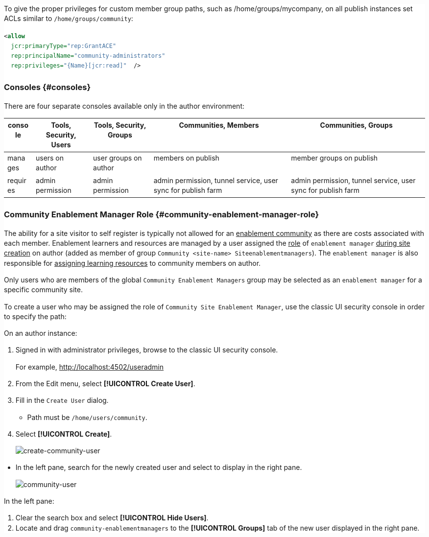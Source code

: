 To give the proper privileges for custom member group paths, such as /home/groups/mycompany, on all publish instances set ACLs similar to `/home/groups/community`:

```xml
<allow
  jcr:primaryType="rep:GrantACE"
  rep:principalName="community-administrators"
  rep:privileges="{Name}[jcr:read]"  />
```

### Consoles {#consoles}

There are four separate consoles available only in the author environment:

| console  | Tools, Security, Users | Tools, Security, Groups | Communities, Members                                        | Communities, Groups                                         |
|----------|-----------------------|------------------------|------------------------------------------------------------|------------------------------------------------------------|
| manages  | users on author       | user groups on author  | members on publish                                         | member groups on publish                                   |
| requires | admin permission      | admin permission       | admin permission, tunnel service, user sync for publish farm | admin permission, tunnel service, user sync for publish farm |

### Community Enablement Manager Role {#community-enablement-manager-role}

The ability for a site visitor to self register is typically not allowed for an [enablement community](overview.md#enablement-community) as there are costs associated with each member. Enablement learners and resources are managed by a user assigned the [role](#author-group-roles) of `enablement manager` [during site creation](sites-console.md#enablement) on author (added as member of group `Community <site-name> Siteenablementmanagers`). The `enablement manager` is also responsible for [assigning learning resources](resources.md) to community members on author.

Only users who are members of the global `Community Enablement Managers` group may be selected as an `enablement manager` for a specific community site.

To create a user who may be assigned the role of `Community Site Enablement Manager`, use the classic UI security console in order to specify the path:

On an author instance:

1. Signed in with administrator privileges, browse to the classic UI security console.
   
   For example, [http://localhost:4502/useradmin](http://localhost:4502/useradmin)

2. From the Edit menu, select **[!UICONTROL Create User]**.
3. Fill in the `Create User` dialog.
   * Path must be `/home/users/community`.
4. Select **[!UICONTROL Create]**.

   ![create-community-user](assets/create-community-user.png)

* In the left pane, search for the newly created user and select to display in the right pane.

  ![community-user](assets/view-community-user.png)

In the left pane:

1. Clear the search box and select **[!UICONTROL Hide Users]**.
2. Locate and drag `community-enablementmanagers` to the **[!UICONTROL Groups]** tab of the new user displayed in the right pane.
